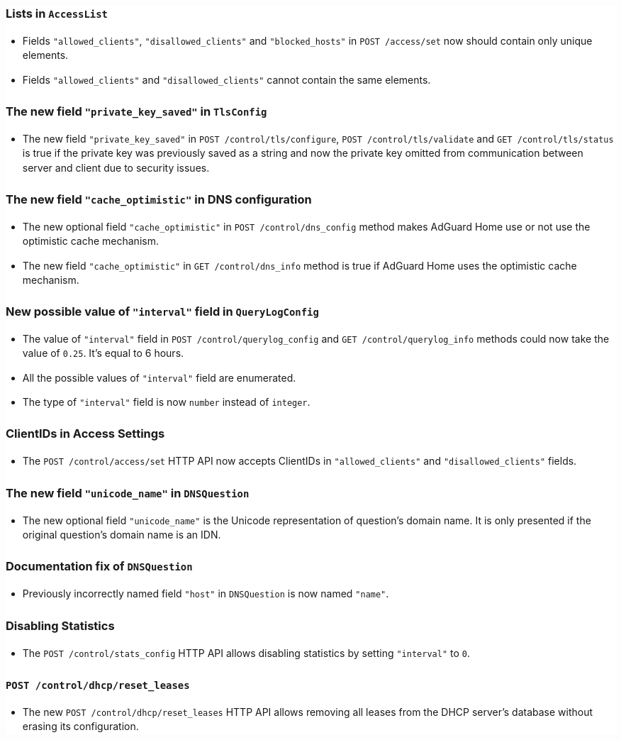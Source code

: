 ### Lists in `AccessList`

- Fields `"allowed_clients"`, `"disallowed_clients"` and `"blocked_hosts"` in `POST /access/set` now should contain only unique elements.

- Fields `"allowed_clients"` and `"disallowed_clients"` cannot contain the same elements.

### The new field `"private_key_saved"` in `TlsConfig`

- The new field `"private_key_saved"` in `POST /control/tls/configure`, `POST /control/tls/validate` and `GET /control/tls/status` is true if the private key was previously saved as a string and now the private key omitted from communication between server and client due to security issues.

### The new field `"cache_optimistic"` in DNS configuration

- The new optional field `"cache_optimistic"` in `POST /control/dns_config` method makes AdGuard Home use or not use the optimistic cache mechanism.

- The new field `"cache_optimistic"` in `GET /control/dns_info` method is true if AdGuard Home uses the optimistic cache mechanism.

### New possible value of `"interval"` field in `QueryLogConfig`

- The value of `"interval"` field in `POST /control/querylog_config` and `GET /control/querylog_info` methods could now take the value of `0.25`.  It’s equal to 6 hours.

- All the possible values of `"interval"` field are enumerated.

- The type of `"interval"` field is now `number` instead of `integer`.

### ClientIDs in Access Settings

- The `POST /control/access/set` HTTP API now accepts ClientIDs in `"allowed_clients"` and `"disallowed_clients"` fields.

### The new field `"unicode_name"` in `DNSQuestion`

- The new optional field `"unicode_name"` is the Unicode representation of question’s domain name.  It is only presented if the original question’s domain name is an IDN.

### Documentation fix of `DNSQuestion`

- Previously incorrectly named field `"host"` in `DNSQuestion` is now named `"name"`.

### Disabling Statistics

- The `POST /control/stats_config` HTTP API allows disabling statistics by setting `"interval"` to `0`.

### `POST /control/dhcp/reset_leases`

- The new `POST /control/dhcp/reset_leases` HTTP API allows removing all leases from the DHCP server’s database without erasing its configuration.
